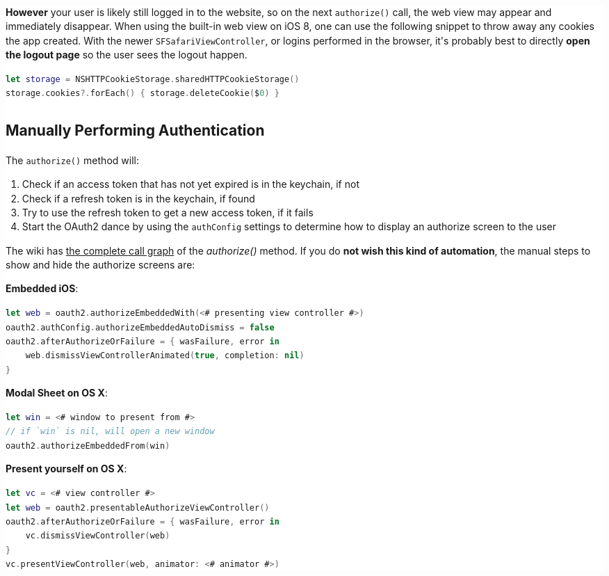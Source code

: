 **However** your user is likely still logged in to the website, so on the next `authorize()` call, the web view may appear and immediately disappear.
When using the built-in web view on iOS 8, one can use the following snippet to throw away any cookies the app created.
With the newer `SFSafariViewController`, or logins performed in the browser, it's probably best to directly **open the logout page** so the user sees the logout happen.

```swift
let storage = NSHTTPCookieStorage.sharedHTTPCookieStorage()
storage.cookies?.forEach() { storage.deleteCookie($0) }
```


Manually Performing Authentication
----------------------------------

The `authorize()` method will:

1. Check if an access token that has not yet expired is in the keychain, if not
2. Check if a refresh token is in the keychain, if found
3. Try to use the refresh token to get a new access token, if it fails
4. Start the OAuth2 dance by using the `authConfig` settings to determine how to display an authorize screen to the user

The wiki has [the complete call graph](https://github.com/p2/OAuth2/wiki/Call-Graph) of the _authorize()_ method.
If you do **not wish this kind of automation**, the manual steps to show and hide the authorize screens are:

**Embedded iOS**:

```swift
let web = oauth2.authorizeEmbeddedWith(<# presenting view controller #>)
oauth2.authConfig.authorizeEmbeddedAutoDismiss = false
oauth2.afterAuthorizeOrFailure = { wasFailure, error in
    web.dismissViewControllerAnimated(true, completion: nil)
}
```

**Modal Sheet on OS X**:

```swift
let win = <# window to present from #>
// if `win` is nil, will open a new window
oauth2.authorizeEmbeddedFrom(win)
```

**Present yourself on OS X**:

```swift
let vc = <# view controller #>
let web = oauth2.presentableAuthorizeViewController()
oauth2.afterAuthorizeOrFailure = { wasFailure, error in
    vc.dismissViewController(web)
}
vc.presentViewController(web, animator: <# animator #>)
```
